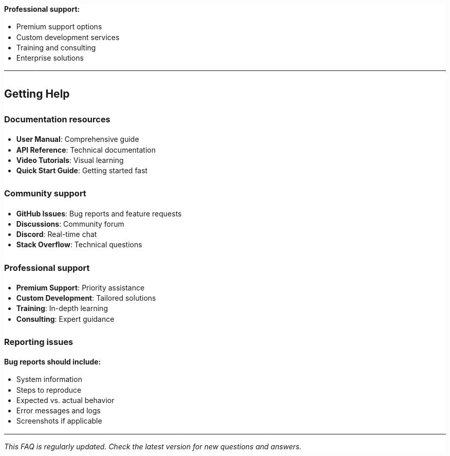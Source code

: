**Professional support:**
- Premium support options
- Custom development services
- Training and consulting
- Enterprise solutions

---

## Getting Help

### Documentation resources
- **User Manual**: Comprehensive guide
- **API Reference**: Technical documentation
- **Video Tutorials**: Visual learning
- **Quick Start Guide**: Getting started fast

### Community support
- **GitHub Issues**: Bug reports and feature requests
- **Discussions**: Community forum
- **Discord**: Real-time chat
- **Stack Overflow**: Technical questions

### Professional support
- **Premium Support**: Priority assistance
- **Custom Development**: Tailored solutions
- **Training**: In-depth learning
- **Consulting**: Expert guidance

### Reporting issues
**Bug reports should include:**
- System information
- Steps to reproduce
- Expected vs. actual behavior
- Error messages and logs
- Screenshots if applicable

---

*This FAQ is regularly updated. Check the latest version for new questions and answers.*
